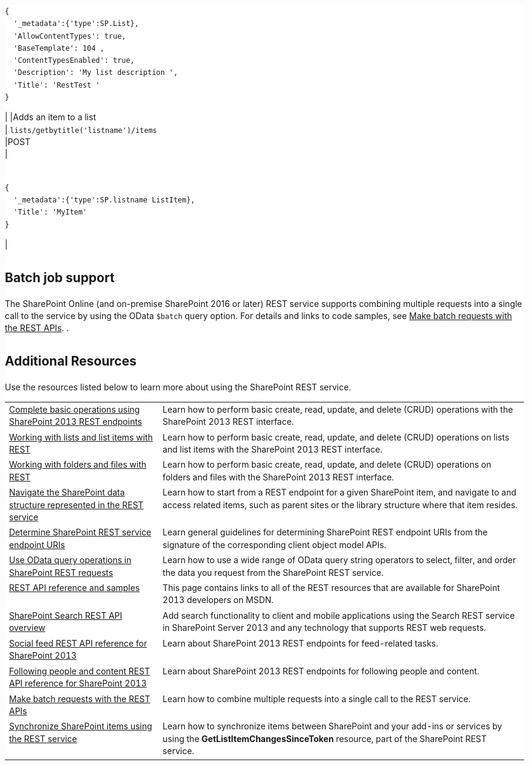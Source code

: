 ```
{
  '_metadata':{'type':SP.List},
  'AllowContentTypes': true,
  'BaseTemplate': 104 ,
  'ContentTypesEnabled': true,
  'Description': 'My list description ',
  'Title': 'RestTest '
}
```

|
|Adds an item to a list  <br/> | `lists/getbytitle('listname')/items` <br/> |POST  <br/> |
```

{
  '_metadata':{'type':SP.listname ListItem},
  'Title': 'MyItem'
}

```

|
   

## Batch job support
<a name="batch"> </a>

The SharePoint Online (and on-premise SharePoint 2016 or later) REST service supports combining multiple requests into a single call to the service by using the OData  `$batch` query option. For details and links to code samples, see [Make batch requests with the REST APIs](make-batch-requests-with-the-rest-apis.md). .
  
    
    

## Additional Resources
<a name="bk_learnmore"> </a>

Use the resources listed below to learn more about using the SharePoint REST service.
  
    
    

|||
|:-----|:-----|
| [Complete basic operations using SharePoint 2013 REST endpoints](complete-basic-operations-using-sharepoint-2013-rest-endpoints.md) <br/> |Learn how to perform basic create, read, update, and delete (CRUD) operations with the SharePoint 2013 REST interface.  <br/> |
| [Working with lists and list items with REST](working-with-lists-and-list-items-with-rest.md) <br/> |Learn how to perform basic create, read, update, and delete (CRUD) operations on lists and list items with the SharePoint 2013 REST interface.  <br/> |
| [Working with folders and files with REST](working-with-folders-and-files-with-rest.md) <br/> |Learn how to perform basic create, read, update, and delete (CRUD) operations on folders and files with the SharePoint 2013 REST interface.  <br/> |
| [Navigate the SharePoint data structure represented in the REST service](navigate-the-sharepoint-data-structure-represented-in-the-rest-service.md) <br/> |Learn how to start from a REST endpoint for a given SharePoint item, and navigate to and access related items, such as parent sites or the library structure where that item resides.  <br/> |
| [Determine SharePoint REST service endpoint URIs](determine-sharepoint-rest-service-endpoint-uris.md) <br/> |Learn general guidelines for determining SharePoint REST endpoint URIs from the signature of the corresponding client object model APIs.  <br/> |
| [Use OData query operations in SharePoint REST requests](use-odata-query-operations-in-sharepoint-rest-requests.md) <br/> |Learn how to use a wide range of OData query string operators to select, filter, and order the data you request from the SharePoint REST service.  <br/> |
| [REST API reference and samples](http://msdn.microsoft.com/library/02128c70-9d27-4388-9374-a11bce68fdb8%28Office.15%29.aspx) <br/> |This page contains links to all of the REST resources that are available for SharePoint 2013 developers on MSDN.  <br/> |
| [SharePoint Search REST API overview](http://msdn.microsoft.com/library/8a4f7863-e4c1-4099-9189-a1894db36930%28Office.15%29.aspx) <br/> |Add search functionality to client and mobile applications using the Search REST service in SharePoint Server 2013 and any technology that supports REST web requests.  <br/> |
| [Social feed REST API reference for SharePoint 2013](http://msdn.microsoft.com/library/f1cb914f-1e91-4e23-bf53-d2ab323eac13%28Office.15%29.aspx) <br/> |Learn about SharePoint 2013 REST endpoints for feed-related tasks.  <br/> |
| [Following people and content REST API reference for SharePoint 2013](http://msdn.microsoft.com/library/c05755df-846d-4a39-941d-950d066cc6d4%28Office.15%29.aspx) <br/> |Learn about SharePoint 2013 REST endpoints for following people and content.  <br/> |
| [Make batch requests with the REST APIs](make-batch-requests-with-the-rest-apis.md) <br/> |Learn how to combine multiple requests into a single call to the REST service.  <br/> |
| [Synchronize SharePoint items using the REST service](synchronize-sharepoint-items-using-the-rest-service.md) <br/> |Learn how to synchronize items between SharePoint and your add-ins or services by using the **GetListItemChangesSinceToken** resource, part of the SharePoint REST service. <br/> |